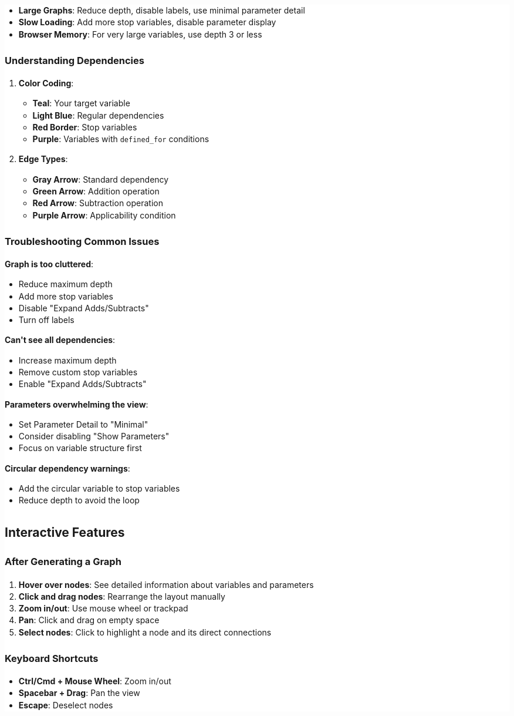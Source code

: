 - **Large Graphs**: Reduce depth, disable labels, use minimal parameter detail
- **Slow Loading**: Add more stop variables, disable parameter display
- **Browser Memory**: For very large variables, use depth 3 or less

### Understanding Dependencies

1. **Color Coding**:
   - **Teal**: Your target variable
   - **Light Blue**: Regular dependencies
   - **Red Border**: Stop variables
   - **Purple**: Variables with `defined_for` conditions

2. **Edge Types**:
   - **Gray Arrow**: Standard dependency
   - **Green Arrow**: Addition operation
   - **Red Arrow**: Subtraction operation
   - **Purple Arrow**: Applicability condition

### Troubleshooting Common Issues

**Graph is too cluttered**:
- Reduce maximum depth
- Add more stop variables
- Disable "Expand Adds/Subtracts"
- Turn off labels

**Can't see all dependencies**:
- Increase maximum depth
- Remove custom stop variables
- Enable "Expand Adds/Subtracts"

**Parameters overwhelming the view**:
- Set Parameter Detail to "Minimal"
- Consider disabling "Show Parameters"
- Focus on variable structure first

**Circular dependency warnings**:
- Add the circular variable to stop variables
- Reduce depth to avoid the loop

## Interactive Features

### After Generating a Graph

1. **Hover over nodes**: See detailed information about variables and parameters
2. **Click and drag nodes**: Rearrange the layout manually
3. **Zoom in/out**: Use mouse wheel or trackpad
4. **Pan**: Click and drag on empty space
5. **Select nodes**: Click to highlight a node and its direct connections

### Keyboard Shortcuts

- **Ctrl/Cmd + Mouse Wheel**: Zoom in/out
- **Spacebar + Drag**: Pan the view
- **Escape**: Deselect nodes
